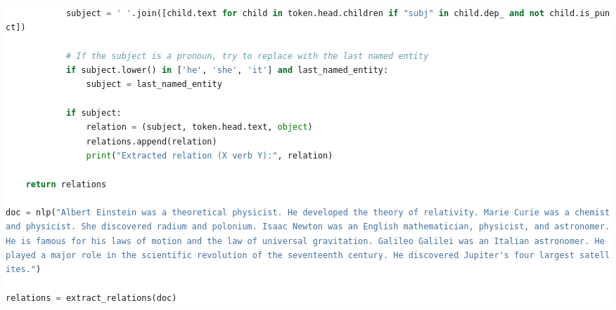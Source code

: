 ```python
            subject = ' '.join([child.text for child in token.head.children if "subj" in child.dep_ and not child.is_punct])

            # If the subject is a pronoun, try to replace with the last named entity
            if subject.lower() in ['he', 'she', 'it'] and last_named_entity:
                subject = last_named_entity

            if subject:
                relation = (subject, token.head.text, object)
                relations.append(relation)
                print("Extracted relation (X verb Y):", relation)

    return relations

doc = nlp("Albert Einstein was a theoretical physicist. He developed the theory of relativity. Marie Curie was a chemist and physicist. She discovered radium and polonium. Isaac Newton was an English mathematician, physicist, and astronomer. He is famous for his laws of motion and the law of universal gravitation. Galileo Galilei was an Italian astronomer. He played a major role in the scientific revolution of the seventeenth century. He discovered Jupiter's four largest satellites.")

relations = extract_relations(doc)

```